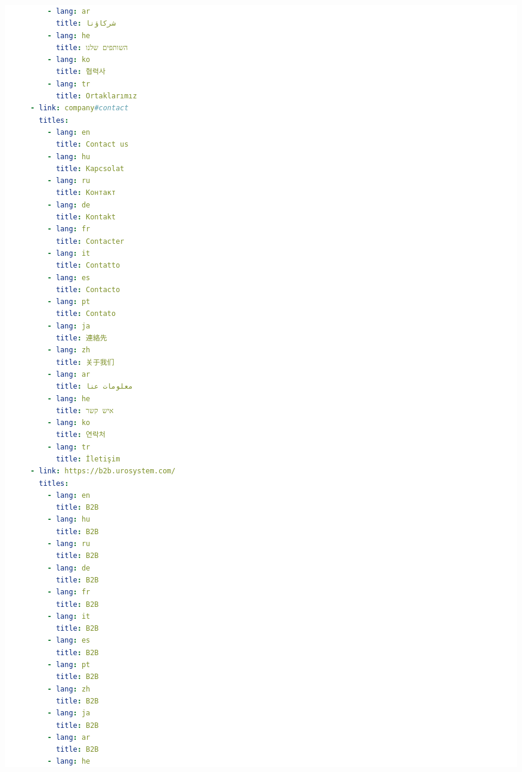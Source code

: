 ```yaml
          - lang: ar
            title: شركاؤنا
          - lang: he
            title: השותפים שלנו
          - lang: ko
            title: 협력사
          - lang: tr
            title: Ortaklarımız
      - link: company#contact
        titles:
          - lang: en
            title: Contact us
          - lang: hu
            title: Kapcsolat
          - lang: ru
            title: Контакт
          - lang: de
            title: Kontakt
          - lang: fr
            title: Contacter
          - lang: it
            title: Contatto
          - lang: es
            title: Contacto
          - lang: pt
            title: Contato
          - lang: ja
            title: 連絡先
          - lang: zh
            title: 关于我们
          - lang: ar
            title: معلومات عنا
          - lang: he
            title: איש קשר
          - lang: ko
            title: 연락처
          - lang: tr
            title: İletişim
      - link: https://b2b.urosystem.com/
        titles:
          - lang: en
            title: B2B
          - lang: hu
            title: B2B
          - lang: ru
            title: B2B
          - lang: de
            title: B2B
          - lang: fr
            title: B2B
          - lang: it
            title: B2B
          - lang: es
            title: B2B
          - lang: pt
            title: B2B
          - lang: zh
            title: B2B
          - lang: ja
            title: B2B
          - lang: ar
            title: B2B
          - lang: he
```